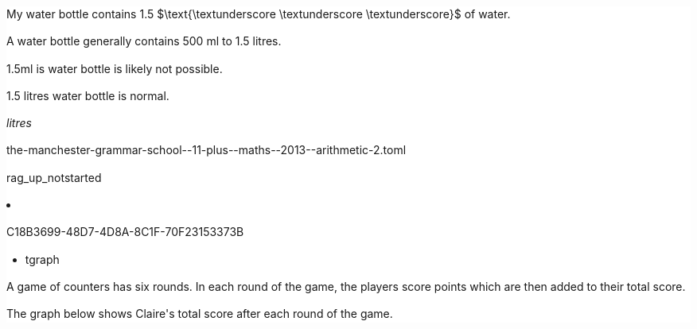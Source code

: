 My water bottle contains $1.5$ $\text{\textunderscore \textunderscore \textunderscore}$ of water.

</div>
<div class='workings'>
<div class='working'>

A water bottle generally contains $500 \ \text {ml}$ to $1.5 \ \text {litres}$.

$1.5 \text {ml}$ is water bottle is likely not possible.

$1.5 \ \text {litres}$ water bottle is normal.

</div>
</div>
<div class='answers'>
<div class='answer'>

$litres$

</div>
</div>

</div>
</li>
</ul>
<div class='papername'>
<p>the-manchester-grammar-school--11-plus--maths--2013--arithmetic-2.toml</p>
</div>
<div class='rag'>
<p>rag_up_notstarted</p>
</div>
</div>
</li>
<li>
<div class='question_envelope rag_up_notstarted question'>
<div class='uuid'>
<p>C18B3699-48D7-4D8A-8C1F-70F23153373B</p>
</div>
<div class='topics'>
<ul>
<li>
tgraph
</li>
</ul>
</div>
<div class='question question'>

A game of counters has six rounds. In each round of the game, the players score points which are then added to their total score. 

The graph below shows Claire's total score after each round of the game.
